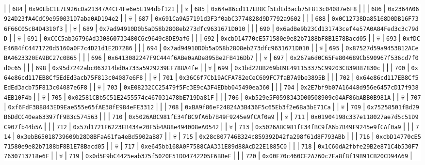 |  | `684` | `0x90EbC1E7E926cDa21347A4CF4Fe6e5E194dbf121` |
| 💀 | `685` | `0x64e86cd117EB8Cf5EdEd3acb75F813c04087e6F8` |
|  | `686` | `0x2364A06924D23fA4CdC9e950031D7aba0AD194e2` |
| 💀 | `687` | `0x691Ca9A57191d3F3f0abC3774828d9D7792a9602` |
|  | `688` | `0x0C12738Da85168D0DB16F736F66C05cB4D4310f3` |
| 💀 | `689` | `0x7ad94910D0b5aD58b2808eb273dfc9631671D010` |
|  | `690` | `0x6adBe9b23Cd131743cef4e57A0A84Fed3c3c79dD` |
| 💀 | `691` | `0xCCC5ab36796Ad330860733480C6c9649c8DE9af6` |
|  | `692` | `0xcbD14770cE571580e9e82b7188bF8B1E78Bacd05` |
| 💀 | `693` | `0xfDCE46B4fC4471720d5160a0F7c4D21d1E2D7286` |
|  | `694` | `0x7ad94910D0b5aD58b2808eb273dfc9631671D010` |
| 💀 | `695` | `0x87527d59a9453B12ACeBA4623320EA9BC27c0B65` |
|  | `696` | `0x6413082247F9C444f6ABe0aADe895Be2FB416Db7` |
| 💀 | `697` | `0x267a6d0C65Fe804689Cb590967f536cd7f0d0c65` |
|  | `698` | `0x95d7242abc063214bd0a733a5929239EF788A4fe` |
| 💀 | `699` | `0x1bd22BB269b89E491153375C99203CB39BB7830c` |
|  | `700` | `0x64e86cd117EB8Cf5EdEd3acb75F813c04087e6F8` |
| 💀 | `701` | `0x36C6f7Cb19ACFA782eCeC609FC7faB7A9be3895B` |
|  | `702` | `0x64e86cd117EB8Cf5EdEd3acb75F813c04087e6F8` |
| 💀 | `703` | `0xE08232CC25479f5Fc3E9cA3F4EDbb045490ea360` |
|  | `704` | `0x2E7bf9b07A16448d956e6457cD17f9384EB10F4b` |
| 💀 | `705` | `0x02581CBb5C51E2455574c467031478bE719Da81F` |
|  | `706` | `0xb529e5F0598343D00508909c04AF86bABB0B981A` |
| 💀 | `707` | `0xf6FdF388843ED9Eae555e65fAE38fE984eFE3312` |
|  | `708` | `0xBA9f86eF24824A3B436F5c65Eb3f2e6Ba3bE71Ca` |
| 💀 | `709` | `0x75258501fBd29B6DdCC40ea63397fF9B3c574563` |
|  | `710` | `0x5026ABC981fE34fBC9fA6b7B49F9245e9fCAf0a9` |
| 💀 | `711` | `0x01904198c337e118027ae7d5c51D9C907fb44b5A` |
|  | `712` | `0x57d1721F6223EB434e20F5b4A88e494008eA0542` |
| 💀 | `713` | `0x5026ABC981fE34fBC9fA6b7B49F9245e9fCAf0a9` |
|  | `714` | `0x3ebB65018739609b28D8BFaA61fa4eBd5902aB87` |
| 💀 | `715` | `0x28c807746B324c859392D42fa298f61d8F793ABb` |
|  | `716` | `0xcbD14770cE571580e9e82b7188bF8B1E78Bacd05` |
| 💀 | `717` | `0xe645bb168A0F7588CAA331E89d88AcD22E1885C0` |
|  | `718` | `0x1C60dA2fbfe29B2e871C4b530F77630713718e6F` |
| 💀 | `719` | `0x0d5F9bC4425eab375f5020F51DD4742205E6BBeF` |
|  | `720` | `0x00F70c460CE2A760c7Fa8fBf19B91CB20CD94A69` |